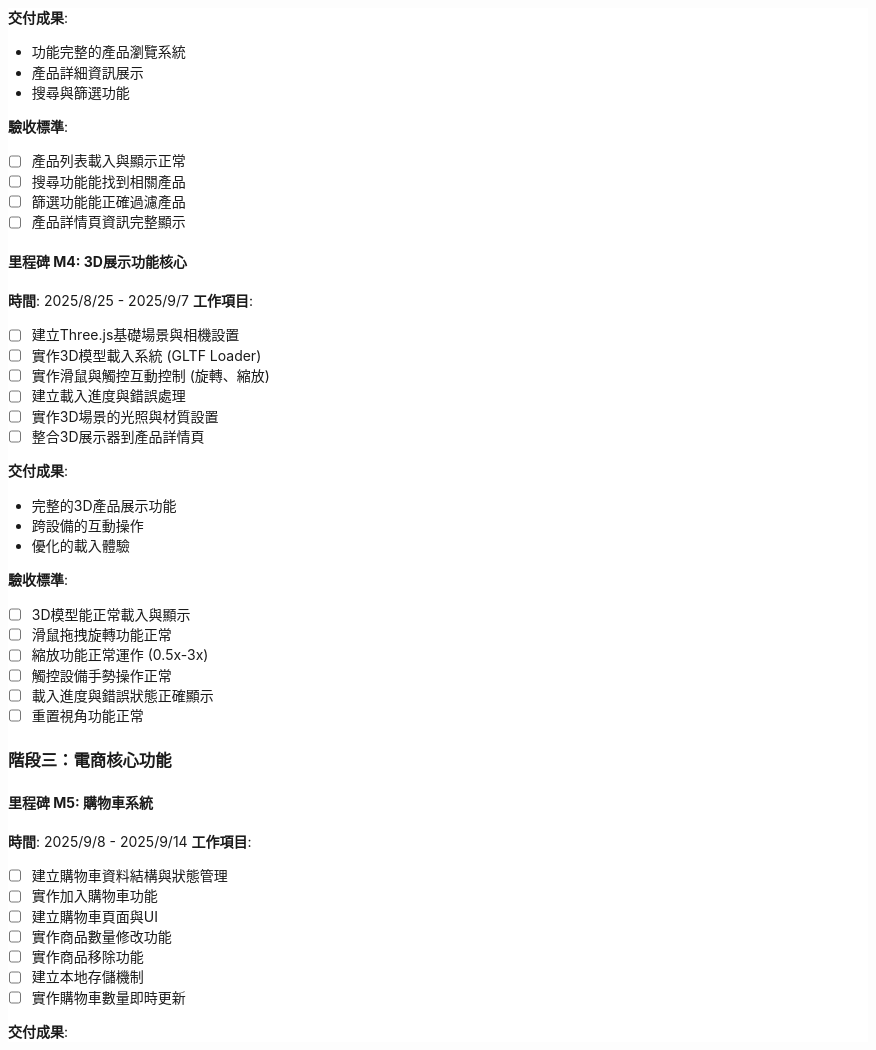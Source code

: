 **交付成果**:

- 功能完整的產品瀏覽系統
- 產品詳細資訊展示
- 搜尋與篩選功能

**驗收標準**:

- [ ] 產品列表載入與顯示正常
- [ ] 搜尋功能能找到相關產品
- [ ] 篩選功能能正確過濾產品
- [ ] 產品詳情頁資訊完整顯示

#### 里程碑 M4: 3D展示功能核心

**時間**: 2025/8/25 - 2025/9/7
**工作項目**:

- [ ] 建立Three.js基礎場景與相機設置
- [ ] 實作3D模型載入系統 (GLTF Loader)
- [ ] 實作滑鼠與觸控互動控制 (旋轉、縮放)
- [ ] 建立載入進度與錯誤處理
- [ ] 實作3D場景的光照與材質設置
- [ ] 整合3D展示器到產品詳情頁

**交付成果**:

- 完整的3D產品展示功能
- 跨設備的互動操作
- 優化的載入體驗

**驗收標準**:

- [ ] 3D模型能正常載入與顯示
- [ ] 滑鼠拖拽旋轉功能正常
- [ ] 縮放功能正常運作 (0.5x-3x)
- [ ] 觸控設備手勢操作正常
- [ ] 載入進度與錯誤狀態正確顯示
- [ ] 重置視角功能正常

### 階段三：電商核心功能

#### 里程碑 M5: 購物車系統

**時間**: 2025/9/8 - 2025/9/14
**工作項目**:

- [ ] 建立購物車資料結構與狀態管理
- [ ] 實作加入購物車功能
- [ ] 建立購物車頁面與UI
- [ ] 實作商品數量修改功能
- [ ] 實作商品移除功能
- [ ] 建立本地存儲機制
- [ ] 實作購物車數量即時更新

**交付成果**:
